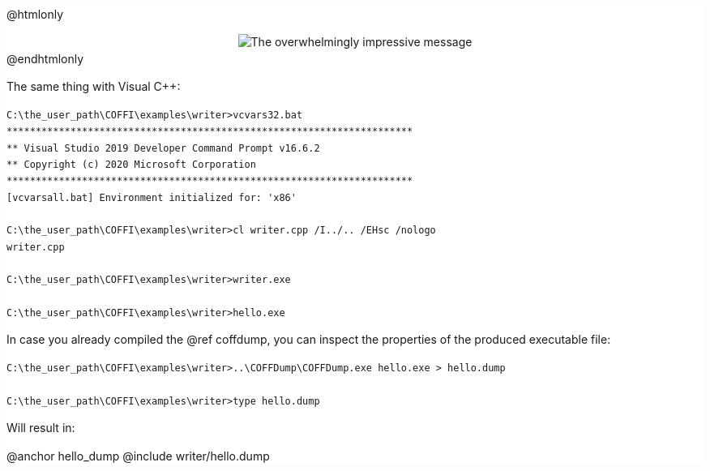@htmlonly
<center><img src="hello.png" title="The overwhelmingly impressive message"></center>
@endhtmlonly

The same thing with Visual C++:

```console
C:\the_user_path\COFFI\examples\writer>vcvars32.bat
**********************************************************************
** Visual Studio 2019 Developer Command Prompt v16.6.2
** Copyright (c) 2020 Microsoft Corporation
**********************************************************************
[vcvarsall.bat] Environment initialized for: 'x86'

C:\the_user_path\COFFI\examples\writer>cl writer.cpp /I../.. /EHsc /nologo
writer.cpp

C:\the_user_path\COFFI\examples\writer>writer.exe

C:\the_user_path\COFFI\examples\writer>hello.exe
```

In case you already compiled the @ref coffdump, you can inspect the properties of the produced executable file:

```console
C:\the_user_path\COFFI\examples\writer>..\COFFDump\COFFDump.exe hello.exe > hello.dump

C:\the_user_path\COFFI\examples\writer>type hello.dump
```

Will result in:

@anchor hello_dump
@include writer/hello.dump
